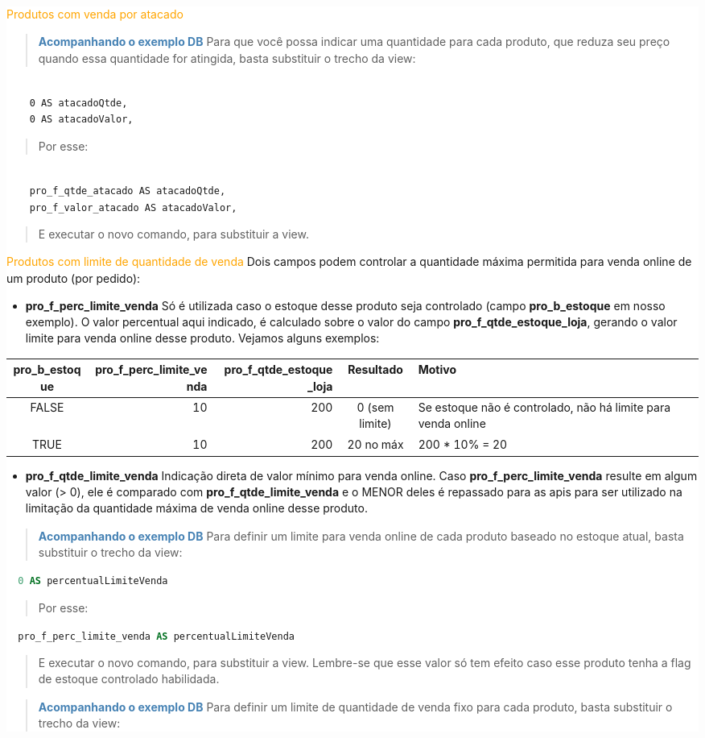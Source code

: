 <font color='Orange'>Produtos com venda por atacado</font>

> <font color='SteelBlue'> **Acompanhando o exemplo DB**</font>
> Para que você possa indicar uma quantidade para cada produto, que reduza seu preço quando essa quantidade for atingida, basta substituir o trecho da view:

``` 

    0 AS atacadoQtde,
    0 AS atacadoValor,
```

> Por esse:

``` 

    pro_f_qtde_atacado AS atacadoQtde,
    pro_f_valor_atacado AS atacadoValor,
```

> E executar o novo comando, para substituir a view.

<font color='Orange'>Produtos com limite de quantidade de venda</font>
Dois campos podem controlar a quantidade máxima permitida para venda online de um produto (por pedido):

* **pro_f_perc_limite_venda** Só é utilizada caso o estoque desse produto seja controlado (campo **pro_b_estoque** em  nosso exemplo). O valor percentual aqui indicado, é calculado sobre o valor do campo **pro_f_qtde_estoque_loja**, gerando o valor limite para venda online desse produto. Vejamos alguns exemplos:

pro_b_estoque|pro_f_perc_limite_venda|pro_f_qtde_estoque_loja|Resultado|Motivo
|:--:|--:|--:|:--:|:--|
FALSE|10|200|0 (sem limite)|Se estoque não é controlado, não há limite para venda online
TRUE|10|200|20 no máx|200 * 10% = 20

* **pro_f_qtde_limite_venda** Indicação direta de valor mínimo para venda online. Caso  **pro_f_perc_limite_venda** resulte em algum valor (> 0), ele é comparado com **pro_f_qtde_limite_venda** e o MENOR deles é repassado para as apis para ser utilizado na limitação da quantidade máxima de venda online desse produto.

> <font color='SteelBlue'> **Acompanhando o exemplo DB**</font>
> Para definir um limite para venda online de cada produto baseado no estoque atual, basta substituir o trecho da view:

``` sql
  0 AS percentualLimiteVenda
```

> Por esse:

``` sql
  pro_f_perc_limite_venda AS percentualLimiteVenda
```

> E executar o novo comando, para substituir a view. Lembre-se que esse valor só tem efeito caso esse produto tenha a flag de estoque controlado habilidada.

> <font color='SteelBlue'> **Acompanhando o exemplo DB**</font>
> Para definir um limite de quantidade de venda fixo para cada produto, basta substituir o trecho da view:
